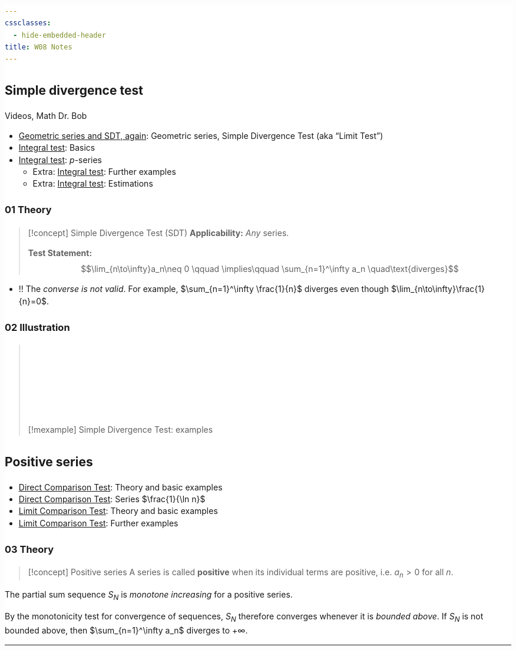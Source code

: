 ```yaml
---
cssclasses:
  - hide-embedded-header
title: W08 Notes
---
```

## Simple divergence test
Videos, Math Dr. Bob
- [Geometric series and SDT, again](https://www.youtube.com/watch?v=h84pokHK-JU): Geometric series, Simple Divergence Test (aka “Limit Test”)
- [Integral test](https://www.youtube.com/watch?v=F2R5hXXMP24): Basics
- [Integral test](https://www.youtube.com/watch?v=DaE9WrsEmDw): $p$-series
    - Extra: [Integral test](https://www.youtube.com/watch?v=m53wTpmiRmw): Further examples
    - Extra: [Integral test](https://www.youtube.com/watch?v=qj0SoBqazIA): Estimations

### 01 Theory

> [!concept] Simple Divergence Test (SDT)
> **Applicability:** *Any* series.
> 
> **Test Statement:** $$\lim_{n\to\infty}a_n\neq 0 \qquad \implies\qquad \sum_{n=1}^\infty a_n \quad\text{diverges}$$

- !! The *converse is not valid*. For example, $\sum_{n=1}^\infty \frac{1}{n}$ diverges even though $\lim_{n\to\infty}\frac{1}{n}=0$.

### 02 Illustration

> [!mexample] Simple Divergence Test: examples
> ![Simple divergence test: examples](Calculus/2025%20Spring/W08%20-%20Examples.md#Simple%20divergence%20test%20examples)

## Positive series

- [Direct Comparison Test](https://www.youtube.com/watch?v=lkHi2IZAJig): Theory and basic examples
- [Direct Comparison Test](https://www.youtube.com/watch?v=zThp_EGKDAo): Series $\frac{1}{\ln n}$
- [Limit Comparison Test](https://www.youtube.com/watch?v=Q4_ntBBtCsU): Theory and basic examples
- [Limit Comparison Test](https://www.youtube.com/watch?v=uZ4PRMxdV5o): Further examples

### 03 Theory

> [!concept] Positive series
> A series is called **positive** when its individual terms are positive, i.e. $a_n>0$ for all $n$.

The partial sum sequence $S_N$ is *monotone increasing* for a positive series.

By the monotonicity test for convergence of sequences, $S_N$ therefore converges whenever it is *bounded above*. If $S_N$ is not bounded above, then $\sum_{n=1}^\infty a_n$ diverges to $+\infty$.

---
